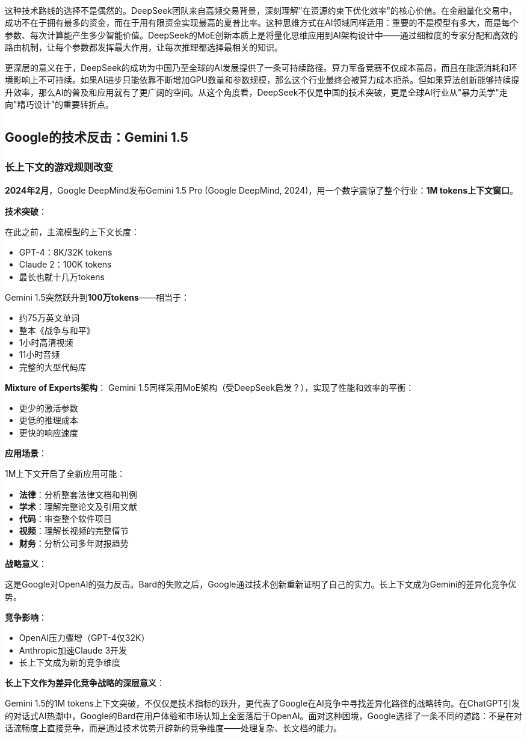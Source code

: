 这种技术路线的选择不是偶然的。DeepSeek团队来自高频交易背景，深刻理解"在资源约束下优化效率"的核心价值。在金融量化交易中，成功不在于拥有最多的资金，而在于用有限资金实现最高的夏普比率。这种思维方式在AI领域同样适用：重要的不是模型有多大，而是每个参数、每次计算能产生多少智能价值。DeepSeek的MoE创新本质上是将量化思维应用到AI架构设计中——通过细粒度的专家分配和高效的路由机制，让每个参数都发挥最大作用，让每次推理都选择最相关的知识。

更深层的意义在于，DeepSeek的成功为中国乃至全球的AI发展提供了一条可持续路径。算力军备竞赛不仅成本高昂，而且在能源消耗和环境影响上不可持续。如果AI进步只能依靠不断增加GPU数量和参数规模，那么这个行业最终会被算力成本扼杀。但如果算法创新能够持续提升效率，那么AI的普及和应用就有了更广阔的空间。从这个角度看，DeepSeek不仅是中国的技术突破，更是全球AI行业从"暴力美学"走向"精巧设计"的重要转折点。

## Google的技术反击：Gemini 1.5

### 长上下文的游戏规则改变

**2024年2月**，Google DeepMind发布Gemini 1.5 Pro (Google DeepMind, 2024)，用一个数字震惊了整个行业：**1M tokens上下文窗口**。

**技术突破**：

在此之前，主流模型的上下文长度：
- GPT-4：8K/32K tokens
- Claude 2：100K tokens
- 最长也就十几万tokens

Gemini 1.5突然跃升到**100万tokens**——相当于：
- 约75万英文单词
- 整本《战争与和平》
- 1小时高清视频
- 11小时音频
- 完整的大型代码库

**Mixture of Experts架构**：
Gemini 1.5同样采用MoE架构（受DeepSeek启发？），实现了性能和效率的平衡：
- 更少的激活参数
- 更低的推理成本
- 更快的响应速度

**应用场景**：

1M上下文开启了全新应用可能：
- **法律**：分析整套法律文档和判例
- **学术**：理解完整论文及引用文献
- **代码**：审查整个软件项目
- **视频**：理解长视频的完整情节
- **财务**：分析公司多年财报趋势

**战略意义**：

这是Google对OpenAI的强力反击。Bard的失败之后，Google通过技术创新重新证明了自己的实力。长上下文成为Gemini的差异化竞争优势。

**竞争影响**：
- OpenAI压力骤增（GPT-4仅32K）
- Anthropic加速Claude 3开发
- 长上下文成为新的竞争维度

**长上下文作为差异化竞争战略的深层意义**：

Gemini 1.5的1M tokens上下文突破，不仅仅是技术指标的跃升，更代表了Google在AI竞争中寻找差异化路径的战略转向。在ChatGPT引发的对话式AI热潮中，Google的Bard在用户体验和市场认知上全面落后于OpenAI。面对这种困境，Google选择了一条不同的道路：不是在对话流畅度上直接竞争，而是通过技术优势开辟新的竞争维度——处理复杂、长文档的能力。
